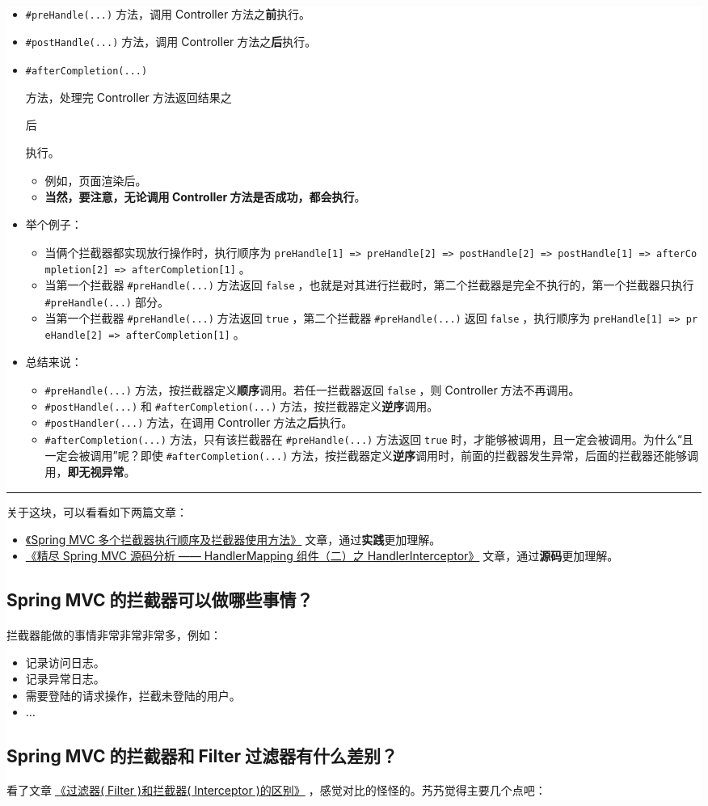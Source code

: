   - `#preHandle(...)` 方法，调用 Controller 方法之**前**执行。

  - `#postHandle(...)` 方法，调用 Controller 方法之**后**执行。

  - ```
    #afterCompletion(...)
    ```

     

    方法，处理完 Controller 方法返回结果之

    后

    执行。

    - 例如，页面渲染后。
    - **当然，要注意，无论调用 Controller 方法是否成功，都会执行**。

- 举个例子：

  - 当俩个拦截器都实现放行操作时，执行顺序为 `preHandle[1] => preHandle[2] => postHandle[2] => postHandle[1] => afterCompletion[2] => afterCompletion[1]` 。
  - 当第一个拦截器 `#preHandle(...)` 方法返回 `false` ，也就是对其进行拦截时，第二个拦截器是完全不执行的，第一个拦截器只执行 `#preHandle(...)` 部分。
  - 当第一个拦截器 `#preHandle(...)` 方法返回 `true` ，第二个拦截器 `#preHandle(...)` 返回 `false` ，执行顺序为 `preHandle[1] => preHandle[2] => afterCompletion[1]` 。

- 总结来说：

  - `#preHandle(...)` 方法，按拦截器定义**顺序**调用。若任一拦截器返回 `false` ，则 Controller 方法不再调用。
  - `#postHandle(...)` 和 `#afterCompletion(...)` 方法，按拦截器定义**逆序**调用。
  - `#postHandler(...)` 方法，在调用 Controller 方法之**后**执行。
  - `#afterCompletion(...)` 方法，只有该拦截器在 `#preHandle(...)` 方法返回 `true` 时，才能够被调用，且一定会被调用。为什么“且一定会被调用”呢？即使 `#afterCompletion(...)` 方法，按拦截器定义**逆序**调用时，前面的拦截器发生异常，后面的拦截器还能够调用，**即无视异常**。

------

关于这块，可以看看如下两篇文章：

- [《Spring MVC 多个拦截器执行顺序及拦截器使用方法》](https://blog.csdn.net/amaxiaochen/article/details/77210880) 文章，通过**实践**更加理解。
- [《精尽 Spring MVC 源码分析 —— HandlerMapping 组件（二）之 HandlerInterceptor》](http://svip.iocoder.cn/Spring-MVC/HandlerMapping-2-HandlerInterceptor/) 文章，通过**源码**更加理解。

## Spring MVC 的拦截器可以做哪些事情？

拦截器能做的事情非常非常非常多，例如：

- 记录访问日志。
- 记录异常日志。
- 需要登陆的请求操作，拦截未登陆的用户。
- …

## Spring MVC 的拦截器和 Filter 过滤器有什么差别？

看了文章 [《过滤器( Filter )和拦截器( Interceptor )的区别》](https://blog.csdn.net/xiaodanjava/article/details/32125687) ，感觉对比的怪怪的。艿艿觉得主要几个点吧：
